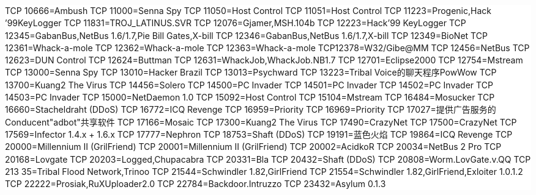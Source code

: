 TCP 10666=Ambush
TCP 11000=Senna Spy
TCP 11050=Host Control
TCP 11051=Host Control
TCP 11223=Progenic,Hack ’99KeyLogger
TCP 11831=TROJ_LATINUS.SVR
TCP 12076=Gjamer,MSH.104b
TCP 12223=Hack’99 KeyLogger
TCP 12345=GabanBus,NetBus 1.6/1.7,Pie Bill Gates,X-bill
TCP 12346=GabanBus,NetBus 1.6/1.7,X-bill
TCP 12349=BioNet
TCP 12361=Whack-a-mole
TCP 12362=Whack-a-mole
TCP 12363=Whack-a-mole
TCP12378=W32/Gibe@MM
TCP 12456=NetBus
TCP 12623=DUN Control
TCP 12624=Buttman
TCP 12631=WhackJob,WhackJob.NB1.7
TCP 12701=Eclipse2000
TCP 12754=Mstream
TCP 13000=Senna Spy
TCP 13010=Hacker Brazil
TCP 13013=Psychward
TCP 13223=Tribal Voice的聊天程序PowWow
TCP 13700=Kuang2 The Virus
TCP 14456=Solero
TCP 14500=PC Invader
TCP 14501=PC Invader
TCP 14502=PC Invader
TCP 14503=PC Invader
TCP 15000=NetDaemon 1.0
TCP 15092=Host Control
TCP 15104=Mstream
TCP 16484=Mosucker
TCP 16660=Stacheldraht (DDoS)
TCP 16772=ICQ Revenge
TCP 16959=Priority
TCP 16969=Priority
TCP 17027=提供广告服务的Conducent"adbot"共享软件
TCP 17166=Mosaic
TCP 17300=Kuang2 The Virus
TCP 17490=CrazyNet
TCP 17500=CrazyNet
TCP 17569=Infector 1.4.x + 1.6.x
TCP 17777=Nephron
TCP 18753=Shaft (DDoS)
TCP 19191=蓝色火焰
TCP 19864=ICQ Revenge
TCP 20000=Millennium II (GrilFriend)
TCP 20001=Millennium II (GrilFriend)
TCP 20002=AcidkoR
TCP 20034=NetBus 2 Pro
TCP 20168=Lovgate
TCP 20203=Logged,Chupacabra
TCP 20331=Bla
TCP 20432=Shaft (DDoS)
TCP 20808=Worm.LovGate.v.QQ
TCP 213 35=Tribal Flood Network,Trinoo
TCP 21544=Schwindler 1.82,GirlFriend
TCP 21554=Schwindler 1.82,GirlFriend,Exloiter 1.0.1.2
TCP 22222=Prosiak,RuXUploader2.0
TCP 22784=Backdoor.Intruzzo
TCP 23432=Asylum 0.1.3